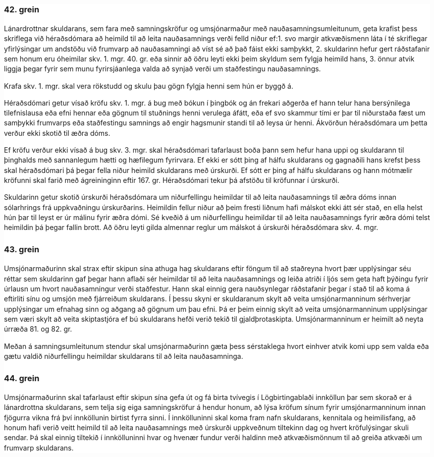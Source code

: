 ### 42. grein

Lánardrottnar skuldarans, sem fara með samningskröfur og umsjónarmaður með nauðasamningsumleitunum, geta krafist þess skriflega við héraðsdómara að heimild til að leita nauðasamnings verði felld niður ef:1. svo margir atkvæðismenn láta í té skriflegar yfirlýsingar um andstöðu við frumvarp að nauðasamningi að víst sé að það fáist ekki samþykkt,
2. skuldarinn hefur gert ráðstafanir sem honum eru óheimilar skv. 1. mgr. 40. gr. eða sinnir að öðru leyti ekki þeim skyldum sem fylgja heimild hans,
3. önnur atvik liggja þegar fyrir sem munu fyrirsjáanlega valda að synjað verði um staðfestingu nauðasamnings.

Krafa skv. 1. mgr. skal vera rökstudd og skulu þau gögn fylgja henni sem hún er byggð á.

Héraðsdómari getur vísað kröfu skv. 1. mgr. á bug með bókun í þingbók og án frekari aðgerða ef hann telur hana bersýnilega tilefnislausa eða efni hennar eða gögnum til stuðnings henni verulega áfátt, eða ef svo skammur tími er þar til niðurstaða fæst um samþykki frumvarps eða staðfestingu samnings að engir hagsmunir standi til að leysa úr henni. Ákvörðun héraðsdómara um þetta verður ekki skotið til æðra dóms.

Ef kröfu verður ekki vísað á bug skv. 3. mgr. skal héraðsdómari tafarlaust boða þann sem hefur hana uppi og skuldarann til þinghalds með sannanlegum hætti og hæfilegum fyrirvara. Ef ekki er sótt þing af hálfu skuldarans og gagnaðili hans krefst þess skal héraðsdómari þá þegar fella niður heimild skuldarans með úrskurði. Ef sótt er þing af hálfu skuldarans og  hann mótmælir kröfunni skal farið með ágreininginn eftir 167. gr. Héraðsdómari tekur þá afstöðu til kröfunnar í úrskurði.

Skuldarinn getur skotið úrskurði héraðsdómara um niðurfellingu heimildar til að leita nauðasamnings til æðra dóms innan sólarhrings frá uppkvaðningu úrskurðarins. Heimildin fellur niður að þeim fresti liðnum hafi málskot ekki átt sér stað, en ella helst hún þar til leyst er úr málinu fyrir æðra dómi. Sé kveðið á um niðurfellingu heimildar til að leita nauðasamnings fyrir æðra dómi telst heimildin þá þegar fallin brott. Að öðru leyti gilda almennar reglur um málskot á úrskurði héraðsdómara skv. 4. mgr.

### 43. grein

Umsjónarmaðurinn skal strax eftir skipun sína athuga hag skuldarans eftir föngum til að staðreyna hvort þær upplýsingar séu réttar sem skuldarinn gaf þegar hann aflaði sér heimildar til að leita nauðasamnings og leiða atriði í ljós sem geta haft þýðingu fyrir úrlausn um hvort nauðasamningur verði staðfestur. Hann skal einnig gera nauðsynlegar ráðstafanir þegar í stað til að koma á eftirliti sínu og umsjón með fjárreiðum skuldarans. Í þessu skyni er skuldaranum skylt að veita umsjónarmanninum sérhverjar upplýsingar um efnahag sinn og aðgang að gögnum um þau efni. Þá er þeim einnig skylt að veita umsjónarmanninum upplýsingar sem væri skylt að veita skiptastjóra ef bú skuldarans hefði verið tekið til gjaldþrotaskipta. Umsjónarmanninum er heimilt að neyta úrræða 81. og 82. gr.

Meðan á samningsumleitunum stendur skal umsjónarmaðurinn gæta þess sérstaklega hvort einhver atvik komi upp sem valda eða gætu valdið niðurfellingu heimildar skuldarans til að leita nauðasamninga.

### 44. grein

Umsjónarmaðurinn skal tafarlaust eftir skipun sína gefa út og fá birta tvívegis í Lögbirtingablaði innköllun þar sem skorað er á lánardrottna skuldarans, sem telja sig eiga samningskröfur á hendur honum, að lýsa kröfum sínum fyrir umsjónarmanninum innan fjögurra vikna frá því innköllunin birtist fyrra sinni. Í innkölluninni skal koma fram nafn skuldarans, kennitala og heimilisfang, að honum hafi verið veitt heimild til að leita nauðasamnings með úrskurði uppkveðnum tiltekinn dag og hvert kröfulýsingar skuli sendar. Þá skal einnig tiltekið í innkölluninni hvar og hvenær fundur verði haldinn með atkvæðismönnum til að greiða atkvæði um frumvarp skuldarans.
